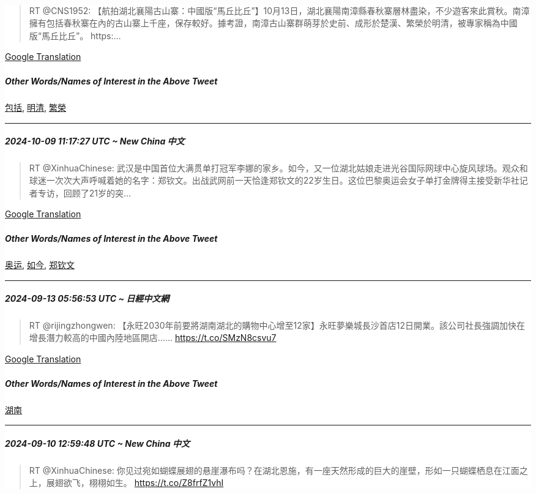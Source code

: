 > RT @CNS1952: 【航拍湖北襄陽古山寨：中國版“馬丘比丘”】10月13日，湖北襄陽南漳縣春秋寨層林盡染，不少遊客來此賞秋。南漳擁有包括春秋寨在內的古山寨上千座，保存較好。據考證，南漳古山寨群萌芽於史前、成形於楚漢、繁榮於明清，被專家稱為中國版“馬丘比丘”。 https:…

[Google Translation](https://translate.google.com/?hi=en&tab=TT&sl=zh-CN&tl=en&op=translate&text=RT+%40CNS1952%3A+%E3%80%90%E8%88%AA%E6%8B%8D%E6%B9%96%E5%8C%97%E8%A5%84%E9%99%BD%E5%8F%A4%E5%B1%B1%E5%AF%A8%EF%BC%9A%E4%B8%AD%E5%9C%8B%E7%89%88%E2%80%9C%E9%A6%AC%E4%B8%98%E6%AF%94%E4%B8%98%E2%80%9D%E3%80%9110%E6%9C%8813%E6%97%A5%EF%BC%8C%E6%B9%96%E5%8C%97%E8%A5%84%E9%99%BD%E5%8D%97%E6%BC%B3%E7%B8%A3%E6%98%A5%E7%A7%8B%E5%AF%A8%E5%B1%A4%E6%9E%97%E7%9B%A1%E6%9F%93%EF%BC%8C%E4%B8%8D%E5%B0%91%E9%81%8A%E5%AE%A2%E4%BE%86%E6%AD%A4%E8%B3%9E%E7%A7%8B%E3%80%82%E5%8D%97%E6%BC%B3%E6%93%81%E6%9C%89%E5%8C%85%E6%8B%AC%E6%98%A5%E7%A7%8B%E5%AF%A8%E5%9C%A8%E5%85%A7%E7%9A%84%E5%8F%A4%E5%B1%B1%E5%AF%A8%E4%B8%8A%E5%8D%83%E5%BA%A7%EF%BC%8C%E4%BF%9D%E5%AD%98%E8%BC%83%E5%A5%BD%E3%80%82%E6%93%9A%E8%80%83%E8%AD%89%EF%BC%8C%E5%8D%97%E6%BC%B3%E5%8F%A4%E5%B1%B1%E5%AF%A8%E7%BE%A4%E8%90%8C%E8%8A%BD%E6%96%BC%E5%8F%B2%E5%89%8D%E3%80%81%E6%88%90%E5%BD%A2%E6%96%BC%E6%A5%9A%E6%BC%A2%E3%80%81%E7%B9%81%E6%A6%AE%E6%96%BC%E6%98%8E%E6%B8%85%EF%BC%8C%E8%A2%AB%E5%B0%88%E5%AE%B6%E7%A8%B1%E7%82%BA%E4%B8%AD%E5%9C%8B%E7%89%88%E2%80%9C%E9%A6%AC%E4%B8%98%E6%AF%94%E4%B8%98%E2%80%9D%E3%80%82+https%3A%E2%80%A6)
##### Other Words/Names of Interest in the Above Tweet
[包括](包括.md), [明清](明清.md), [繁榮](繁榮.md)
___
##### 2024-10-09 11:17:27 UTC ~ New China 中文
> RT @XinhuaChinese: 武汉是中国首位大满贯单打冠军李娜的家乡。如今，又一位湖北姑娘走进光谷国际网球中心旋风球场。观众和球迷一次次大声呼喊着她的名字：郑钦文。出战武网前一天恰逢郑钦文的22岁生日。这位巴黎奥运会女子单打金牌得主接受新华社记者专访，回顾了21岁的突…

[Google Translation](https://translate.google.com/?hi=en&tab=TT&sl=zh-CN&tl=en&op=translate&text=RT+%40XinhuaChinese%3A+%E6%AD%A6%E6%B1%89%E6%98%AF%E4%B8%AD%E5%9B%BD%E9%A6%96%E4%BD%8D%E5%A4%A7%E6%BB%A1%E8%B4%AF%E5%8D%95%E6%89%93%E5%86%A0%E5%86%9B%E6%9D%8E%E5%A8%9C%E7%9A%84%E5%AE%B6%E4%B9%A1%E3%80%82%E5%A6%82%E4%BB%8A%EF%BC%8C%E5%8F%88%E4%B8%80%E4%BD%8D%E6%B9%96%E5%8C%97%E5%A7%91%E5%A8%98%E8%B5%B0%E8%BF%9B%E5%85%89%E8%B0%B7%E5%9B%BD%E9%99%85%E7%BD%91%E7%90%83%E4%B8%AD%E5%BF%83%E6%97%8B%E9%A3%8E%E7%90%83%E5%9C%BA%E3%80%82%E8%A7%82%E4%BC%97%E5%92%8C%E7%90%83%E8%BF%B7%E4%B8%80%E6%AC%A1%E6%AC%A1%E5%A4%A7%E5%A3%B0%E5%91%BC%E5%96%8A%E7%9D%80%E5%A5%B9%E7%9A%84%E5%90%8D%E5%AD%97%EF%BC%9A%E9%83%91%E9%92%A6%E6%96%87%E3%80%82%E5%87%BA%E6%88%98%E6%AD%A6%E7%BD%91%E5%89%8D%E4%B8%80%E5%A4%A9%E6%81%B0%E9%80%A2%E9%83%91%E9%92%A6%E6%96%87%E7%9A%8422%E5%B2%81%E7%94%9F%E6%97%A5%E3%80%82%E8%BF%99%E4%BD%8D%E5%B7%B4%E9%BB%8E%E5%A5%A5%E8%BF%90%E4%BC%9A%E5%A5%B3%E5%AD%90%E5%8D%95%E6%89%93%E9%87%91%E7%89%8C%E5%BE%97%E4%B8%BB%E6%8E%A5%E5%8F%97%E6%96%B0%E5%8D%8E%E7%A4%BE%E8%AE%B0%E8%80%85%E4%B8%93%E8%AE%BF%EF%BC%8C%E5%9B%9E%E9%A1%BE%E4%BA%8621%E5%B2%81%E7%9A%84%E7%AA%81%E2%80%A6)
##### Other Words/Names of Interest in the Above Tweet
[奥运](奥运.md), [如今](如今.md), [郑钦文](郑钦文.md)
___
##### 2024-09-13 05:56:53 UTC ~ 日經中文網
> RT @rijingzhongwen: 【永旺2030年前要將湖南湖北的購物中心增至12家】永旺夢樂城長沙首店12日開業。該公司社長強調加快在增長潛力較高的中國內陸地區開店……  https://t.co/SMzN8csvu7

[Google Translation](https://translate.google.com/?hi=en&tab=TT&sl=zh-CN&tl=en&op=translate&text=RT+%40rijingzhongwen%3A+%E3%80%90%E6%B0%B8%E6%97%BA2030%E5%B9%B4%E5%89%8D%E8%A6%81%E5%B0%87%E6%B9%96%E5%8D%97%E6%B9%96%E5%8C%97%E7%9A%84%E8%B3%BC%E7%89%A9%E4%B8%AD%E5%BF%83%E5%A2%9E%E8%87%B312%E5%AE%B6%E3%80%91%E6%B0%B8%E6%97%BA%E5%A4%A2%E6%A8%82%E5%9F%8E%E9%95%B7%E6%B2%99%E9%A6%96%E5%BA%9712%E6%97%A5%E9%96%8B%E6%A5%AD%E3%80%82%E8%A9%B2%E5%85%AC%E5%8F%B8%E7%A4%BE%E9%95%B7%E5%BC%B7%E8%AA%BF%E5%8A%A0%E5%BF%AB%E5%9C%A8%E5%A2%9E%E9%95%B7%E6%BD%9B%E5%8A%9B%E8%BC%83%E9%AB%98%E7%9A%84%E4%B8%AD%E5%9C%8B%E5%85%A7%E9%99%B8%E5%9C%B0%E5%8D%80%E9%96%8B%E5%BA%97%E2%80%A6%E2%80%A6++https%3A%2F%2Ft.co%2FSMzN8csvu7)
##### Other Words/Names of Interest in the Above Tweet
[湖南](湖南.md)
___
##### 2024-09-10 12:59:48 UTC ~ New China 中文
> RT @XinhuaChinese: 你见过宛如蝴蝶展翅的悬崖瀑布吗？在湖北恩施，有一座天然形成的巨大的崖壁，形如一只蝴蝶栖息在江面之上，展翅欲飞，栩栩如生。 https://t.co/Z8frfZ1vhI
